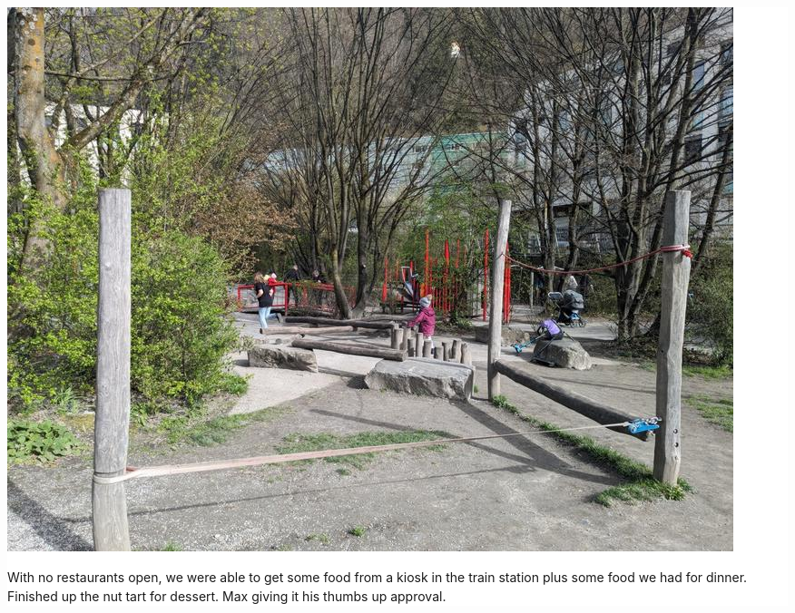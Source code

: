 ![Alt text](/images/travel8/PXL_20240329_143117344.jpg)

With no restaurants open, we were able to get some food from a kiosk in the train station plus some food we had for dinner. Finished up the nut tart for dessert. Max giving it his thumbs up approval.
